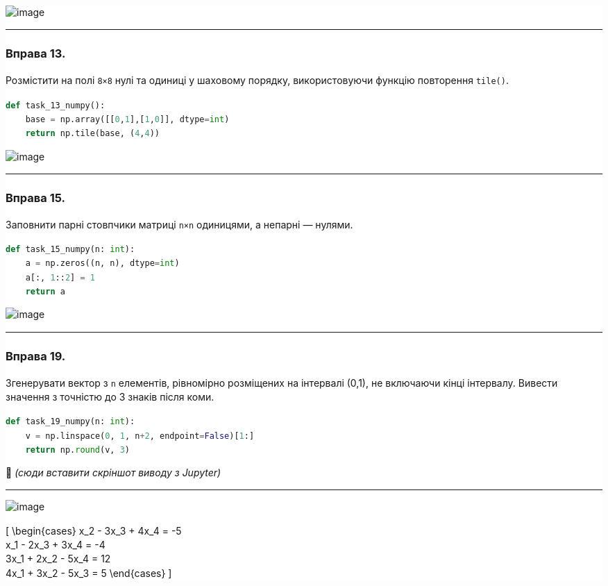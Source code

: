<img width="193" height="108" alt="image" src="https://github.com/user-attachments/assets/cd22b6a5-c871-4688-927a-f833d4db08d9" />


---

### **Вправа 13.**

Розмістити на полі `8×8` нулі та одиниці у шаховому порядку, використовуючи функцію повторення `tile()`.

```python
def task_13_numpy():
    base = np.array([[0,1],[1,0]], dtype=int)
    return np.tile(base, (4,4))
```

<img width="234" height="193" alt="image" src="https://github.com/user-attachments/assets/5289cbfe-26c3-45ca-909c-ed97943e772f" />


---

### **Вправа 15.**

Заповнити парні стовпчики матриці `n×n` одиницями, а непарні — нулями.

```python
def task_15_numpy(n: int):
    a = np.zeros((n, n), dtype=int)
    a[:, 1::2] = 1
    return a
```

<img width="172" height="132" alt="image" src="https://github.com/user-attachments/assets/f36f8191-2677-4708-ba7c-9e78a88d5542" />


---

### **Вправа 19.**

Згенерувати вектор з `n` елементів, рівномірно розміщених на інтервалі (0,1),
не включаючи кінці інтервалу. Вивести значення з точністю до 3 знаків після коми.

```python
def task_19_numpy(n: int):
    v = np.linspace(0, 1, n+2, endpoint=False)[1:]
    return np.round(v, 3)
```

📸 *(сюди вставити скріншот виводу з Jupyter)*

---

<img width="796" height="52" alt="image" src="https://github.com/user-attachments/assets/bfdc5920-175c-4481-b84a-84807de4e35e" />


[
\begin{cases}
x_2 - 3x_3 + 4x_4 = -5 \
x_1 - 2x_3 + 3x_4 = -4 \
3x_1 + 2x_2 - 5x_4 = 12 \
4x_1 + 3x_2 - 5x_3 = 5
\end{cases}
]
